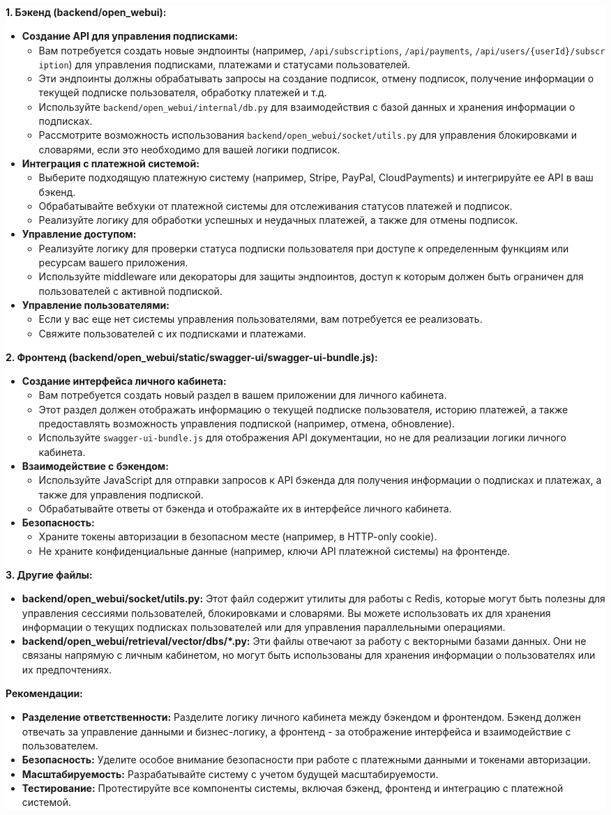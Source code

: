 **1. Бэкенд (backend/open_webui):**

*   **Создание API для управления подписками:**
    *   Вам потребуется создать новые эндпоинты (например, `/api/subscriptions`, `/api/payments`, `/api/users/{userId}/subscription`) для управления подписками, платежами и статусами пользователей.
    *   Эти эндпоинты должны обрабатывать запросы на создание подписок, отмену подписок, получение информации о текущей подписке пользователя, обработку платежей и т.д.
    *   Используйте `backend/open_webui/internal/db.py` для взаимодействия с базой данных и хранения информации о подписках.
    *   Рассмотрите возможность использования `backend/open_webui/socket/utils.py` для управления блокировками и словарями, если это необходимо для вашей логики подписок.
*   **Интеграция с платежной системой:**
    *   Выберите подходящую платежную систему (например, Stripe, PayPal, CloudPayments) и интегрируйте ее API в ваш бэкенд.
    *   Обрабатывайте вебхуки от платежной системы для отслеживания статусов платежей и подписок.
    *   Реализуйте логику для обработки успешных и неудачных платежей, а также для отмены подписок.
*   **Управление доступом:**
    *   Реализуйте логику для проверки статуса подписки пользователя при доступе к определенным функциям или ресурсам вашего приложения.
    *   Используйте middleware или декораторы для защиты эндпоинтов, доступ к которым должен быть ограничен для пользователей с активной подпиской.
*   **Управление пользователями:**
    *   Если у вас еще нет системы управления пользователями, вам потребуется ее реализовать.
    *   Свяжите пользователей с их подписками и платежами.

**2. Фронтенд (backend/open_webui/static/swagger-ui/swagger-ui-bundle.js):**

*   **Создание интерфейса личного кабинета:**
    *   Вам потребуется создать новый раздел в вашем приложении для личного кабинета.
    *   Этот раздел должен отображать информацию о текущей подписке пользователя, историю платежей, а также предоставлять возможность управления подпиской (например, отмена, обновление).
    *   Используйте `swagger-ui-bundle.js` для отображения API документации, но не для реализации логики личного кабинета.
*   **Взаимодействие с бэкендом:**
    *   Используйте JavaScript для отправки запросов к API бэкенда для получения информации о подписках и платежах, а также для управления подпиской.
    *   Обрабатывайте ответы от бэкенда и отображайте их в интерфейсе личного кабинета.
*   **Безопасность:**
    *   Храните токены авторизации в безопасном месте (например, в HTTP-only cookie).
    *   Не храните конфиденциальные данные (например, ключи API платежной системы) на фронтенде.

**3. Другие файлы:**

*   **backend/open_webui/socket/utils.py:** Этот файл содержит утилиты для работы с Redis, которые могут быть полезны для управления сессиями пользователей, блокировками и словарями. Вы можете использовать их для хранения информации о текущих подписках пользователей или для управления параллельными операциями.
*   **backend/open_webui/retrieval/vector/dbs/\*.py:** Эти файлы отвечают за работу с векторными базами данных. Они не связаны напрямую с личным кабинетом, но могут быть использованы для хранения информации о пользователях или их предпочтениях.

**Рекомендации:**

*   **Разделение ответственности:** Разделите логику личного кабинета между бэкендом и фронтендом. Бэкенд должен отвечать за управление данными и бизнес-логику, а фронтенд - за отображение интерфейса и взаимодействие с пользователем.
*   **Безопасность:** Уделите особое внимание безопасности при работе с платежными данными и токенами авторизации.
*   **Масштабируемость:** Разрабатывайте систему с учетом будущей масштабируемости.
*   **Тестирование:** Протестируйте все компоненты системы, включая бэкенд, фронтенд и интеграцию с платежной системой.
